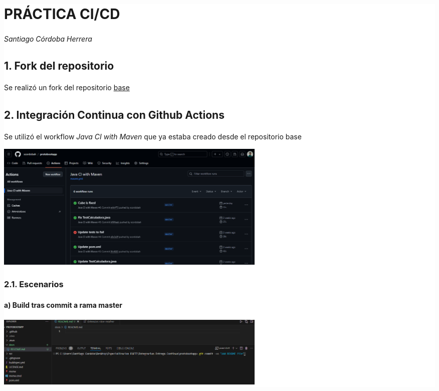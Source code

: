# PRÁCTICA CI/CD
*Santiago Córdoba Herrera*

## 1. Fork del repositorio
Se realizó un fork del repositorio [base](https://github.com/leonjaramillo/protobootapp)

## 2. Integración Continua con Github Actions
Se utilizó el workflow *Java CI with Maven* que ya estaba creado desde el repositorio base
<div align="left"><img src="./docs/evidences/workflow.png" width="500"/></div>

### 2.1. Escenarios
#### a) Build tras commit a rama master
<div align="left"><img src="./docs/evidences/commit_master.png" width="500"/></div>